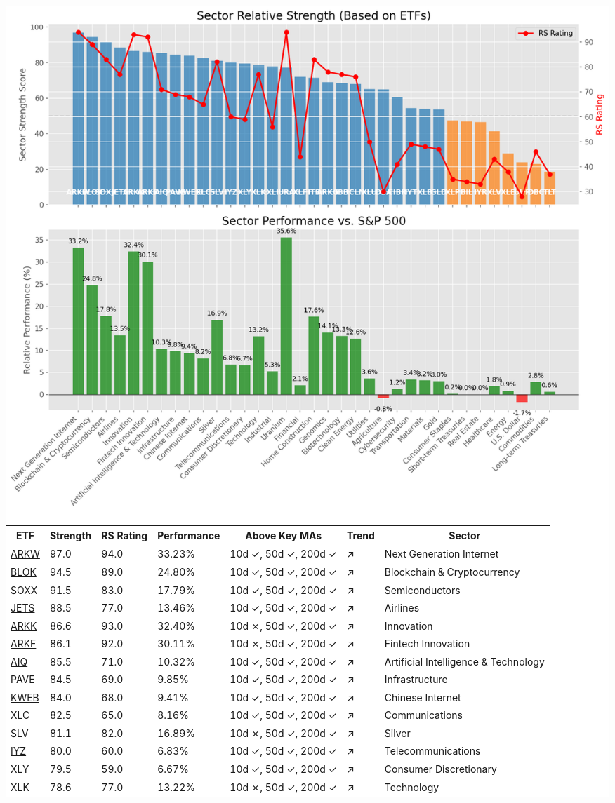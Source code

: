 ![**Sector Relative Strength**](sector_strength_2025-08-19.png)

| ETF | Strength | RS Rating | Performance | Above Key MAs | Trend | Sector |
|-----|----------|-----------|-------------|--------------|-------|--------|
| [ARKW](https://www.tradingview.com/chart/?symbol=ARKW) | 97.0 | 94.0 | 33.23% | 10d ✓, 50d ✓, 200d ✓ | ↗️ | Next Generation Internet |
| [BLOK](https://www.tradingview.com/chart/?symbol=BLOK) | 94.5 | 89.0 | 24.80% | 10d ✓, 50d ✓, 200d ✓ | ↗️ | Blockchain & Cryptocurrency |
| [SOXX](https://www.tradingview.com/chart/?symbol=SOXX) | 91.5 | 83.0 | 17.79% | 10d ✓, 50d ✓, 200d ✓ | ↗️ | Semiconductors |
| [JETS](https://www.tradingview.com/chart/?symbol=JETS) | 88.5 | 77.0 | 13.46% | 10d ✓, 50d ✓, 200d ✓ | ↗️ | Airlines |
| [ARKK](https://www.tradingview.com/chart/?symbol=ARKK) | 86.6 | 93.0 | 32.40% | 10d ✗, 50d ✓, 200d ✓ | ↗️ | Innovation |
| [ARKF](https://www.tradingview.com/chart/?symbol=ARKF) | 86.1 | 92.0 | 30.11% | 10d ✗, 50d ✓, 200d ✓ | ↗️ | Fintech Innovation |
| [AIQ](https://www.tradingview.com/chart/?symbol=AIQ) | 85.5 | 71.0 | 10.32% | 10d ✓, 50d ✓, 200d ✓ | ↗️ | Artificial Intelligence & Technology |
| [PAVE](https://www.tradingview.com/chart/?symbol=PAVE) | 84.5 | 69.0 | 9.85% | 10d ✓, 50d ✓, 200d ✓ | ↗️ | Infrastructure |
| [KWEB](https://www.tradingview.com/chart/?symbol=KWEB) | 84.0 | 68.0 | 9.41% | 10d ✓, 50d ✓, 200d ✓ | ↗️ | Chinese Internet |
| [XLC](https://www.tradingview.com/chart/?symbol=XLC) | 82.5 | 65.0 | 8.16% | 10d ✓, 50d ✓, 200d ✓ | ↗️ | Communications |
| [SLV](https://www.tradingview.com/chart/?symbol=SLV) | 81.1 | 82.0 | 16.89% | 10d ✗, 50d ✓, 200d ✓ | ↗️ | Silver |
| [IYZ](https://www.tradingview.com/chart/?symbol=IYZ) | 80.0 | 60.0 | 6.83% | 10d ✓, 50d ✓, 200d ✓ | ↗️ | Telecommunications |
| [XLY](https://www.tradingview.com/chart/?symbol=XLY) | 79.5 | 59.0 | 6.67% | 10d ✓, 50d ✓, 200d ✓ | ↗️ | Consumer Discretionary |
| [XLK](https://www.tradingview.com/chart/?symbol=XLK) | 78.6 | 77.0 | 13.22% | 10d ✗, 50d ✓, 200d ✓ | ↗️ | Technology |